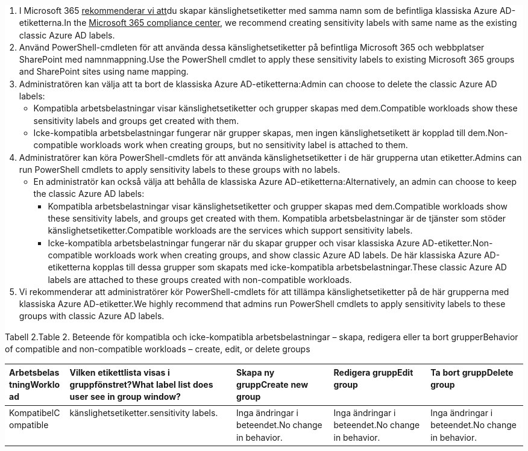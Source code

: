 1. <span data-ttu-id="cc5d9-148">I Microsoft 365 [rekommenderar vi att](https://compliance.microsoft.com)du skapar känslighetsetiketter med samma namn som de befintliga klassiska Azure AD-etiketterna.</span><span class="sxs-lookup"><span data-stu-id="cc5d9-148">In the [Microsoft 365 compliance center](https://compliance.microsoft.com), we recommend creating sensitivity labels with same name as the existing classic Azure AD labels.</span></span>
2. <span data-ttu-id="cc5d9-149">Använd PowerShell-cmdleten för att använda dessa känslighetsetiketter på befintliga Microsoft 365 och webbplatser SharePoint med namnmappning.</span><span class="sxs-lookup"><span data-stu-id="cc5d9-149">Use the PowerShell cmdlet to apply these sensitivity labels to existing Microsoft 365 groups and SharePoint sites using name mapping.</span></span>
3. <span data-ttu-id="cc5d9-150">Administratören kan välja att ta bort de klassiska Azure AD-etiketterna:</span><span class="sxs-lookup"><span data-stu-id="cc5d9-150">Admin can choose to delete the classic Azure AD labels:</span></span>
    - <span data-ttu-id="cc5d9-151">Kompatibla arbetsbelastningar visar känslighetsetiketter och grupper skapas med dem.</span><span class="sxs-lookup"><span data-stu-id="cc5d9-151">Compatible workloads show these sensitivity labels and groups get created with them.</span></span>
    - <span data-ttu-id="cc5d9-152">Icke-kompatibla arbetsbelastningar fungerar när grupper skapas, men ingen känslighetsetikett är kopplad till dem.</span><span class="sxs-lookup"><span data-stu-id="cc5d9-152">Non-compatible workloads work when creating groups, but no sensitivity label is attached to them.</span></span>
4. <span data-ttu-id="cc5d9-153">Administratörer kan köra PowerShell-cmdlets för att använda känslighetsetiketter i de här grupperna utan etiketter.</span><span class="sxs-lookup"><span data-stu-id="cc5d9-153">Admins can run PowerShell cmdlets to apply sensitivity labels to these groups with no labels.</span></span>
    - <span data-ttu-id="cc5d9-154">En administratör kan också välja att behålla de klassiska Azure AD-etiketterna:</span><span class="sxs-lookup"><span data-stu-id="cc5d9-154">Alternatively, an admin can choose to keep the classic Azure AD labels:</span></span>
        - <span data-ttu-id="cc5d9-155">Kompatibla arbetsbelastningar visar känslighetsetiketter och grupper skapas med dem.</span><span class="sxs-lookup"><span data-stu-id="cc5d9-155">Compatible workloads show these sensitivity labels, and groups get created with them.</span></span> <span data-ttu-id="cc5d9-156">Kompatibla arbetsbelastningar är de tjänster som stöder känslighetsetiketter.</span><span class="sxs-lookup"><span data-stu-id="cc5d9-156">Compatible workloads are the services which support sensitivity labels.</span></span>
        - <span data-ttu-id="cc5d9-157">Icke-kompatibla arbetsbelastningar fungerar när du skapar grupper och visar klassiska Azure AD-etiketter.</span><span class="sxs-lookup"><span data-stu-id="cc5d9-157">Non-compatible workloads work when creating groups, and show classic Azure AD labels.</span></span> <span data-ttu-id="cc5d9-158">De här klassiska Azure AD-etiketterna kopplas till dessa grupper som skapats med icke-kompatibla arbetsbelastningar.</span><span class="sxs-lookup"><span data-stu-id="cc5d9-158">These classic Azure AD labels are attached to these groups created with non-compatible workloads.</span></span>
5. <span data-ttu-id="cc5d9-159">Vi rekommenderar att administratörer kör PowerShell-cmdlets för att tillämpa känslighetsetiketter på de här grupperna med klassiska Azure AD-etiketter.</span><span class="sxs-lookup"><span data-stu-id="cc5d9-159">We highly recommend that admins run PowerShell cmdlets to apply sensitivity labels to these groups with classic Azure AD labels.</span></span>

<span data-ttu-id="cc5d9-160">Tabell 2.</span><span class="sxs-lookup"><span data-stu-id="cc5d9-160">Table 2.</span></span> <span data-ttu-id="cc5d9-161">Beteende för kompatibla och icke-kompatibla arbetsbelastningar – skapa, redigera eller ta bort grupper</span><span class="sxs-lookup"><span data-stu-id="cc5d9-161">Behavior of compatible and non-compatible workloads – create, edit, or delete groups</span></span>

|<span data-ttu-id="cc5d9-162">Arbetsbelastning</span><span class="sxs-lookup"><span data-stu-id="cc5d9-162">Workload</span></span>|<span data-ttu-id="cc5d9-163">Vilken etikettlista visas i gruppfönstret?</span><span class="sxs-lookup"><span data-stu-id="cc5d9-163">What label list does user see in group window?</span></span>|<span data-ttu-id="cc5d9-164">Skapa ny grupp</span><span class="sxs-lookup"><span data-stu-id="cc5d9-164">Create new group</span></span> |<span data-ttu-id="cc5d9-165">Redigera grupp</span><span class="sxs-lookup"><span data-stu-id="cc5d9-165">Edit group</span></span> |<span data-ttu-id="cc5d9-166">Ta bort grupp</span><span class="sxs-lookup"><span data-stu-id="cc5d9-166">Delete group</span></span> |
|:-------|:-------|:--------|:--------|:--------|   
|<span data-ttu-id="cc5d9-167">Kompatibel</span><span class="sxs-lookup"><span data-stu-id="cc5d9-167">Compatible</span></span>   |<span data-ttu-id="cc5d9-168">känslighetsetiketter.</span><span class="sxs-lookup"><span data-stu-id="cc5d9-168">sensitivity labels.</span></span> |<span data-ttu-id="cc5d9-169">Inga ändringar i beteendet.</span><span class="sxs-lookup"><span data-stu-id="cc5d9-169">No change in behavior.</span></span> |<span data-ttu-id="cc5d9-170">Inga ändringar i beteendet.</span><span class="sxs-lookup"><span data-stu-id="cc5d9-170">No change in behavior.</span></span> |<span data-ttu-id="cc5d9-171">Inga ändringar i beteendet.</span><span class="sxs-lookup"><span data-stu-id="cc5d9-171">No change in behavior.</span></span> |